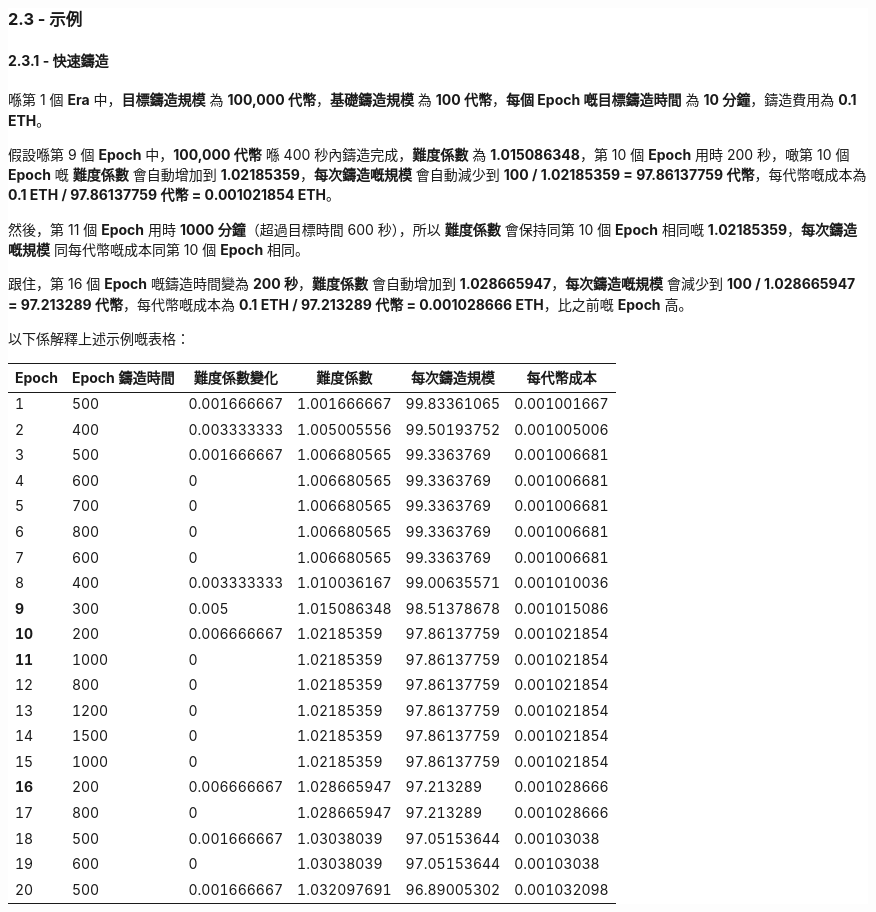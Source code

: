 ### 2.3 - 示例

#### 2.3.1 - 快速鑄造

喺第 1 個 **Era** 中，**目標鑄造規模** 為 **100,000 代幣**，**基礎鑄造規模** 為 **100 代幣**，**每個 Epoch 嘅目標鑄造時間** 為 **10 分鐘**，鑄造費用為 **0.1 ETH**。

假設喺第 9 個 **Epoch** 中，**100,000 代幣** 喺 400 秒內鑄造完成，**難度係數** 為 **1.015086348**，第 10 個 **Epoch** 用時 200 秒，噉第 10 個 **Epoch** 嘅 **難度係數** 會自動增加到 **1.02185359**，**每次鑄造嘅規模** 會自動減少到 **100 / 1.02185359 = 97.86137759 代幣**，每代幣嘅成本為 **0.1 ETH / 97.86137759 代幣 = 0.001021854 ETH**。

然後，第 11 個 **Epoch** 用時 **1000 分鐘**（超過目標時間 600 秒），所以 **難度係數** 會保持同第 10 個 **Epoch** 相同嘅 **1.02185359**，**每次鑄造嘅規模** 同每代幣嘅成本同第 10 個 **Epoch** 相同。

跟住，第 16 個 **Epoch** 嘅鑄造時間變為 **200 秒**，**難度係數** 會自動增加到 **1.028665947**，**每次鑄造嘅規模** 會減少到 **100 / 1.028665947 = 97.213289 代幣**，每代幣嘅成本為 **0.1 ETH / 97.213289 代幣 = 0.001028666 ETH**，比之前嘅 **Epoch** 高。

以下係解釋上述示例嘅表格：

| Epoch | Epoch 鑄造時間 | 難度係數變化 | 難度係數       | 每次鑄造規模   | 每代幣成本     |
|-------|----------------|--------------|---------------|---------------|---------------|
| 1     | 500            | 0.001666667  | 1.001666667   | 99.83361065   | 0.001001667   |
| 2     | 400            | 0.003333333  | 1.005005556   | 99.50193752   | 0.001005006   |
| 3     | 500            | 0.001666667  | 1.006680565   | 99.3363769    | 0.001006681   |
| 4     | 600            | 0            | 1.006680565   | 99.3363769    | 0.001006681   |
| 5     | 700            | 0            | 1.006680565   | 99.3363769    | 0.001006681   |
| 6     | 800            | 0            | 1.006680565   | 99.3363769    | 0.001006681   |
| 7     | 600            | 0            | 1.006680565   | 99.3363769    | 0.001006681   |
| 8     | 400            | 0.003333333  | 1.010036167   | 99.00635571   | 0.001010036   |
| **9** | 300            | 0.005        | 1.015086348   | 98.51378678   | 0.001015086   |
| **10**| 200            | 0.006666667  | 1.02185359    | 97.86137759   | 0.001021854   |
| **11**| 1000           | 0            | 1.02185359    | 97.86137759   | 0.001021854   |
| 12    | 800            | 0            | 1.02185359    | 97.86137759   | 0.001021854   |
| 13    | 1200           | 0            | 1.02185359    | 97.86137759   | 0.001021854   |
| 14    | 1500           | 0            | 1.02185359    | 97.86137759   | 0.001021854   |
| 15    | 1000           | 0            | 1.02185359    | 97.86137759   | 0.001021854   |
| **16**| 200            | 0.006666667  | 1.028665947   | 97.213289     | 0.001028666   |
| 17    | 800            | 0            | 1.028665947   | 97.213289     | 0.001028666   |
| 18    | 500            | 0.001666667  | 1.03038039    | 97.05153644   | 0.00103038    |
| 19    | 600            | 0            | 1.03038039    | 97.05153644   | 0.00103038    |
| 20    | 500            | 0.001666667  | 1.032097691   | 96.89005302   | 0.001032098   |

